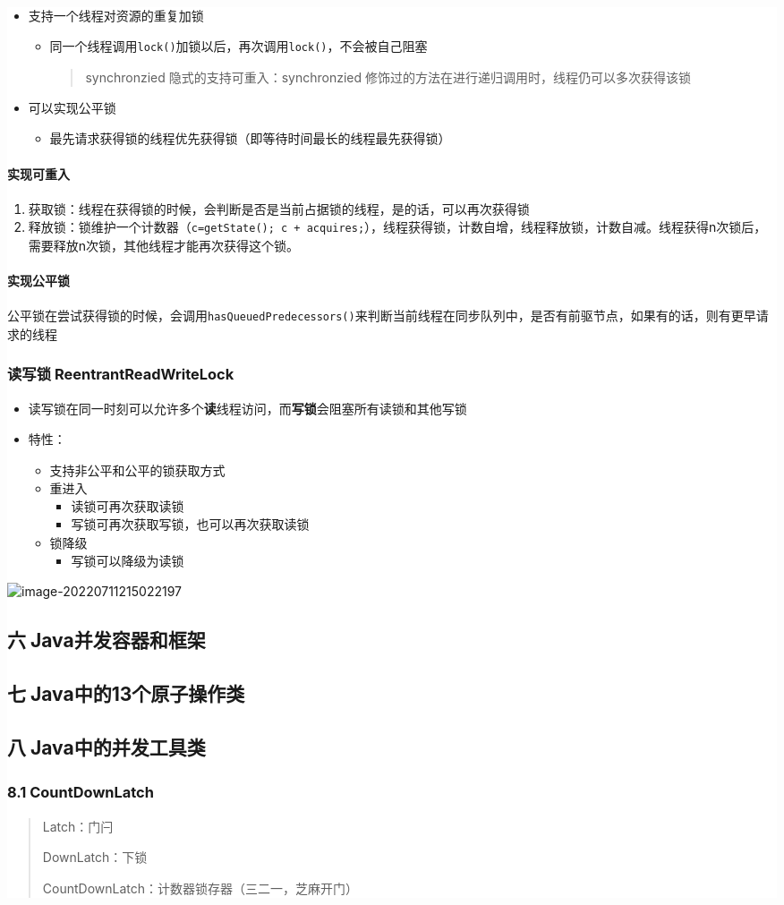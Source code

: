 - 支持一个线程对资源的重复加锁

  - 同一个线程调用`lock()`加锁以后，再次调用`lock()`，不会被自己阻塞

    > synchronzied 隐式的支持可重入：synchronzied 修饰过的方法在进行递归调用时，线程仍可以多次获得该锁

- 可以实现公平锁

  - 最先请求获得锁的线程优先获得锁（即等待时间最长的线程最先获得锁）



#### 实现可重入

1. 获取锁：线程在获得锁的时候，会判断是否是当前占据锁的线程，是的话，可以再次获得锁
2. 释放锁：锁维护一个计数器（`c=getState(); c + acquires;`），线程获得锁，计数自增，线程释放锁，计数自减。线程获得n次锁后，需要释放n次锁，其他线程才能再次获得这个锁。



#### 实现公平锁

公平锁在尝试获得锁的时候，会调用`hasQueuedPredecessors()`来判断当前线程在同步队列中，是否有前驱节点，如果有的话，则有更早请求的线程



### 读写锁 ReentrantReadWriteLock

- 读写锁在同一时刻可以允许多个**读**线程访问，而**写锁**会阻塞所有读锁和其他写锁

- 特性：
  - 支持非公平和公平的锁获取方式
  - 重进入
    - 读锁可再次获取读锁
    - 写锁可再次获取写锁，也可以再次获取读锁
  - 锁降级
    - 写锁可以降级为读锁



![image-20220711215022197](https://finn-typora.oss-cn-shanghai.aliyuncs.com/pic/202207112150313.png)





## 六 Java并发容器和框架



## 七 Java中的13个原子操作类



## 八 Java中的并发工具类

### 8.1 CountDownLatch

> Latch：门闩
>
> DownLatch：下锁
>
> CountDownLatch：计数器锁存器（三二一，芝麻开门）
